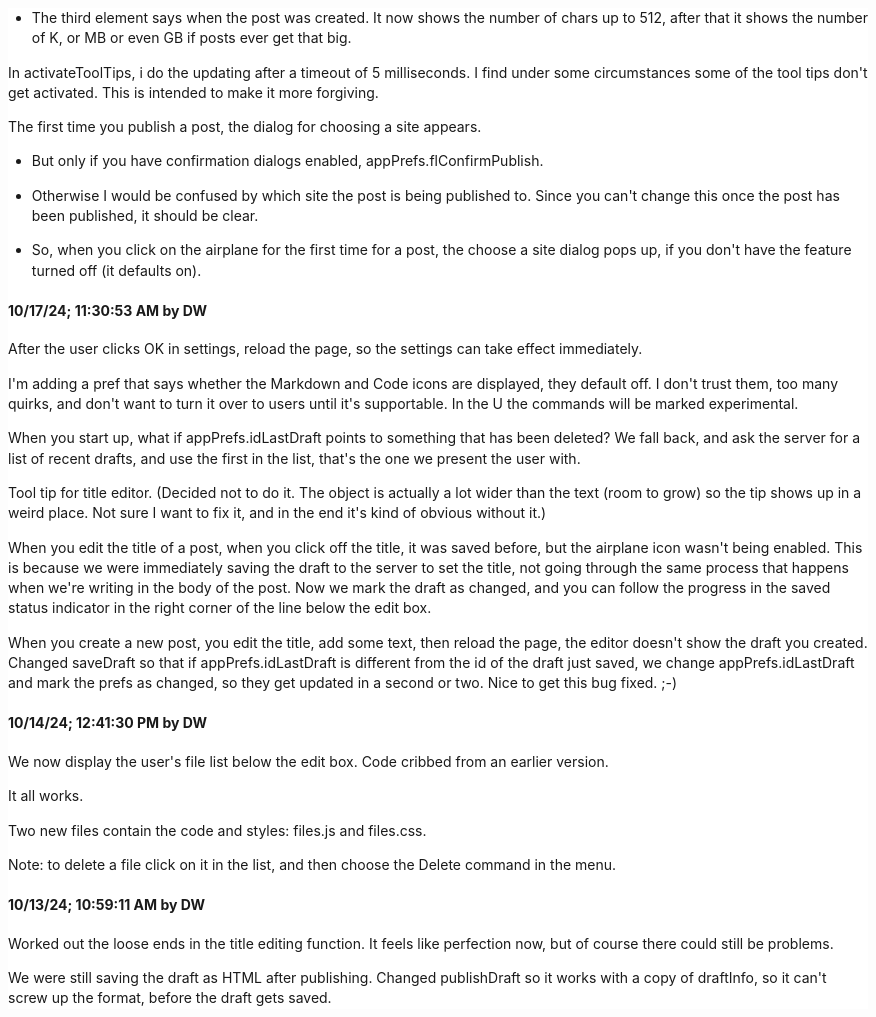 * The third element says when the post was created. It now shows the number of chars up to 512, after that it shows the number of K, or MB or even GB if posts ever get that big.  

In activateToolTips, i do the updating after a timeout of 5 milliseconds. I find under some circumstances some of the tool tips don't get activated. This is intended to make it more forgiving. 

The first time you publish a post, the dialog for choosing a site appears. 

* But only if you have confirmation dialogs enabled, appPrefs.flConfirmPublish.

* Otherwise I would be confused by which site the post is being published to. Since you can't change this once the post has been published, it should be clear.  

* So, when you click on the airplane for the first time for a post, the choose a site dialog pops up, if you don't have the feature turned off (it defaults on). 

#### 10/17/24; 11:30:53 AM by DW

After the user clicks OK in settings, reload the page, so the settings can take effect immediately.

I'm adding a pref that says whether the Markdown and Code icons are displayed, they default off. I don't trust them, too many quirks, and don't want to turn it over to users until it's supportable. In the U the commands will be marked experimental.

When you start up, what if appPrefs.idLastDraft points to something that has been deleted? We fall back, and ask the server for a list of recent drafts, and use the first in the list, that's the one we present the user with. 

Tool tip for title editor. (Decided not to do it. The object is actually a lot wider than the text (room to grow) so the tip shows up in a weird place. Not sure I want to fix it, and in the end it's kind of obvious without it.)

When you edit the title of a post, when you click off the title, it was saved before, but the airplane icon wasn't being enabled. This is because we were immediately saving the draft to the server to set the title, not going through the same process that happens when we're writing in the body of the post. Now we mark the draft as changed, and you can follow the progress in the saved status indicator in the right corner of the line below the edit box.

When you create a new post, you edit the title, add some text, then reload the page, the editor doesn't show the draft you created. Changed saveDraft so that if appPrefs.idLastDraft is different from the id of the draft just saved, we change appPrefs.idLastDraft and mark the prefs as changed, so they get updated in a second or two. Nice to get this bug fixed. ;-)

#### 10/14/24; 12:41:30 PM by DW

We now display the user's file list below the edit box. Code cribbed from an earlier version. 

It all works. 

Two new files contain the code and styles: files.js and files.css.

Note: to delete a file click on it in the list, and then choose the Delete command in the menu. 

#### 10/13/24; 10:59:11 AM by DW

Worked out the loose ends in the title editing function. It feels like perfection now, but of course there could still be problems.

We were still saving the draft as HTML after publishing. Changed publishDraft so it works with a copy of draftInfo, so it can't screw up the format, before the draft gets saved. 
